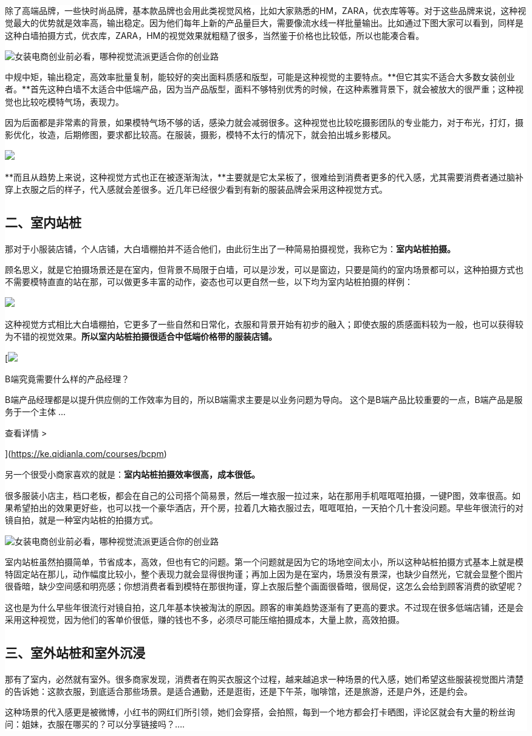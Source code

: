 除了高端品牌，一些快时尚品牌，基本款品牌也会用此类视觉风格，比如大家熟悉的HM，ZARA，优衣库等等。对于这些品牌来说，这种视觉最大的优势就是效率高，输出稳定。因为他们每年上新的产品量巨大，需要像流水线一样批量输出。比如通过下图大家可以看到，同样是这种白墙拍摄方式，优衣库，ZARA，HM的视觉效果就粗糙了很多，当然鉴于价格也比较低，所以也能凑合看。

![女装电商创业前必看，哪种视觉流派更适合你的创业路](https://image.yunyingpai.com/wp/2023/12/KHlYVH31R2rV8d75L3GZ.jpeg)

中规中矩，输出稳定，高效率批量复制，能较好的突出面料质感和版型，可能是这种视觉的主要特点。**但它其实不适合大多数女装创业者。**首先这种白墙不太适合中低端产品，因为当产品版型，面料不够特别优秀的时候，在这种素雅背景下，就会被放大的很严重；这种视觉也比较吃模特气场，表现力。

因为后面都是非常素的背景，如果模特气场不够的话，感染力就会减弱很多。这种视觉也比较吃摄影团队的专业能力，对于布光，打灯，摄影优化，妆造，后期修图，要求都比较高。在服装，摄影，模特不太行的情况下，就会拍出城乡影楼风。

![](https://image.yunyingpai.com/wp/2023/12/iHRB3XpHNi3PE4RlfCTf.png)

**而且从趋势上来说，这种视觉方式也正在被逐渐淘汰，**主要就是它太呆板了，很难给到消费者更多的代入感，尤其需要消费者通过脑补穿上衣服之后的样子，代入感就会差很多。近几年已经很少看到有新的服装品牌会采用这种视觉方式。

## 二、室内站桩

那对于小服装店铺，个人店铺，大白墙棚拍并不适合他们，由此衍生出了一种简易拍摄视觉，我称它为：**室内站桩拍摄。**

顾名思义，就是它拍摄场景还是在室内，但背景不局限于白墙，可以是沙发，可以是窗边，只要是简约的室内场景都可以，这种拍摄方式也不需要模特直直的站在那，可以做更多丰富的动作，姿态也可以更自然一些，以下均为室内站桩拍摄的样例：

![](https://image.yunyingpai.com/wp/2023/12/iFMLdvMx6RZlkPuSgdwa.png)

这种视觉方式相比大白墙棚拍，它更多了一些自然和日常化，衣服和背景开始有初步的融入；即使衣服的质感面料较为一般，也可以获得较为不错的视觉效果。**所以室内站桩拍摄很适合中低端价格带的服装店铺。**

[![](https://image.woshipm.com/2023/08/02/f7cafd68-30e3-11ee-9da3-00163e0b5ff3.png)

B端究竟需要什么样的产品经理？

B端产品经理都是以提升供应侧的工作效率为目的，所以B端需求主要是以业务问题为导向。 这个是B端产品比较重要的一点，B端产品是服务于一个主体 ...

查看详情 >

](https://ke.qidianla.com/courses/bcpm)

另一个很受小商家喜欢的就是：**室内站桩拍摄效率很高，成本很低。**

很多服装小店主，档口老板，都会在自己的公司搭个简易景，然后一堆衣服一拉过来，站在那用手机哐哐哐拍摄，一键P图，效率很高。如果希望拍出的效果更好些，也可以找一个豪华酒店，开个房，拉着几大箱衣服过去，哐哐哐拍，一天拍个几十套没问题。早些年很流行的对镜自拍，就是一种室内站桩的拍摄方式。

![女装电商创业前必看，哪种视觉流派更适合你的创业路](https://image.yunyingpai.com/wp/2023/12/0bOUzDVIpEyd19vjTk54.jpeg)

室内站桩虽然拍摄简单，节省成本，高效，但也有它的问题。第一个问题就是因为它的场地空间太小，所以这种站桩拍摄方式基本上就是模特固定站在那儿，动作幅度比较小，整个表现力就会显得很拘谨；再加上因为是在室内，场景没有景深，也缺少自然光，它就会显整个图片很昏暗，缺少空间感和明亮感；你想消费者看到模特在那很拘谨，穿上衣服后整个画面很昏暗，很局促，这怎么会给到顾客消费的欲望呢？

这也是为什么早些年很流行对镜自拍，这几年基本快被淘汰的原因。顾客的审美趋势逐渐有了更高的要求。不过现在很多低端店铺，还是会采用这种视觉，因为他们的客单价很低，赚的钱也不多，必须尽可能压缩拍摄成本，大量上款，高效拍摄。

## 三、室外站桩和室外沉浸

那有了室内，必然就有室外。很多商家发现，消费者在购买衣服这个过程，越来越追求一种场景的代入感，她们希望这些服装视觉图片清楚的告诉她：这款衣服，到底适合那些场景。是适合通勤，还是逛街，还是下午茶，咖啡馆，还是旅游，还是户外，还是约会。

这种场景的代入感更是被微博，小红书的网红们所引领，她们会穿搭，会拍照，每到一个地方都会打卡晒图，评论区就会有大量的粉丝询问：姐妹，衣服在哪买的？可以分享链接吗？….
